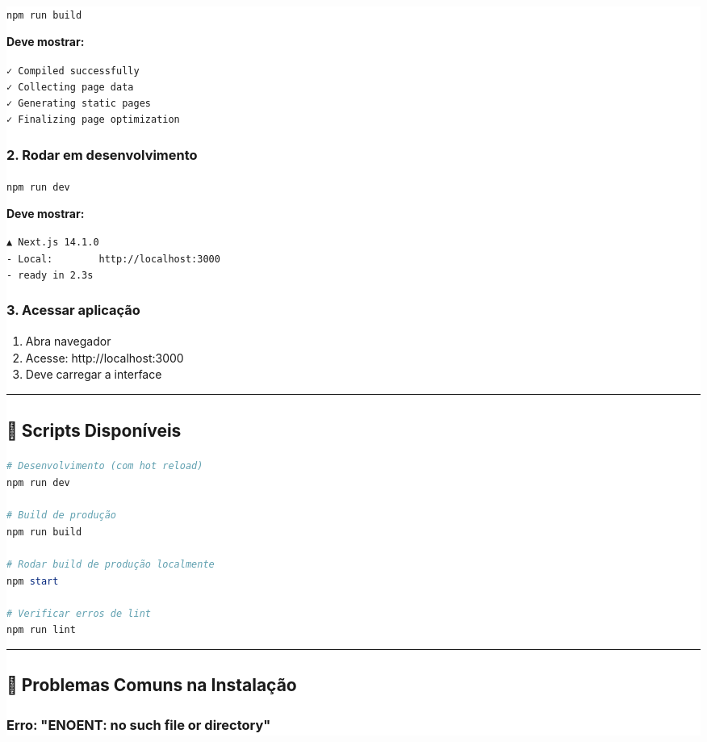 ```powershell
npm run build
```

**Deve mostrar:**
```
✓ Compiled successfully
✓ Collecting page data
✓ Generating static pages
✓ Finalizing page optimization
```

### 2. Rodar em desenvolvimento

```powershell
npm run dev
```

**Deve mostrar:**
```
▲ Next.js 14.1.0
- Local:        http://localhost:3000
- ready in 2.3s
```

### 3. Acessar aplicação

1. Abra navegador
2. Acesse: http://localhost:3000
3. Deve carregar a interface

---

## 🔧 Scripts Disponíveis

```powershell
# Desenvolvimento (com hot reload)
npm run dev

# Build de produção
npm run build

# Rodar build de produção localmente
npm start

# Verificar erros de lint
npm run lint
```

---

## 🐛 Problemas Comuns na Instalação

### Erro: "ENOENT: no such file or directory"

